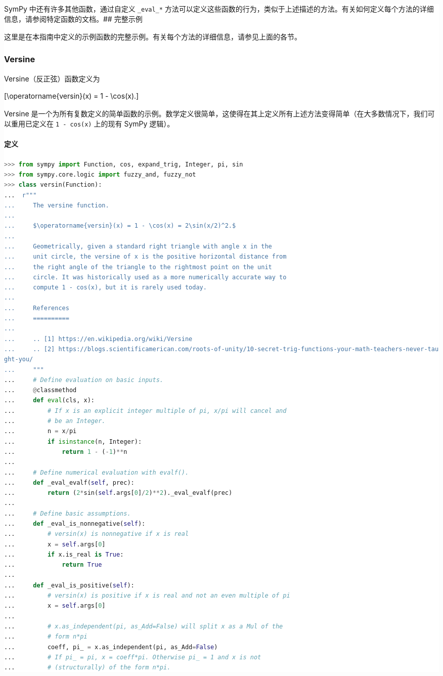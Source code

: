 SymPy 中还有许多其他函数，通过自定义 `_eval_*` 方法可以定义这些函数的行为，类似于上述描述的方法。有关如何定义每个方法的详细信息，请参阅特定函数的文档。## 完整示例

这里是在本指南中定义的示例函数的完整示例。有关每个方法的详细信息，请参见上面的各节。

### Versine

Versine（反正弦）函数定义为

\[\operatorname{versin}(x) = 1 - \cos(x).\]

Versine 是一个为所有复数定义的简单函数的示例。数学定义很简单，这使得在其上定义所有上述方法变得简单（在大多数情况下，我们可以重用已定义在 `1 - cos(x)` 上的现有 SymPy 逻辑）。

#### 定义

```py
>>> from sympy import Function, cos, expand_trig, Integer, pi, sin
>>> from sympy.core.logic import fuzzy_and, fuzzy_not
>>> class versin(Function):
...  r"""
...     The versine function.
...
...     $\operatorname{versin}(x) = 1 - \cos(x) = 2\sin(x/2)^2.$
...
...     Geometrically, given a standard right triangle with angle x in the
...     unit circle, the versine of x is the positive horizontal distance from
...     the right angle of the triangle to the rightmost point on the unit
...     circle. It was historically used as a more numerically accurate way to
...     compute 1 - cos(x), but it is rarely used today.
...
...     References
...     ==========
...
...     .. [1] https://en.wikipedia.org/wiki/Versine
...     .. [2] https://blogs.scientificamerican.com/roots-of-unity/10-secret-trig-functions-your-math-teachers-never-taught-you/
...     """
...     # Define evaluation on basic inputs.
...     @classmethod
...     def eval(cls, x):
...         # If x is an explicit integer multiple of pi, x/pi will cancel and
...         # be an Integer.
...         n = x/pi
...         if isinstance(n, Integer):
...             return 1 - (-1)**n
...
...     # Define numerical evaluation with evalf().
...     def _eval_evalf(self, prec):
...         return (2*sin(self.args[0]/2)**2)._eval_evalf(prec)
...
...     # Define basic assumptions.
...     def _eval_is_nonnegative(self):
...         # versin(x) is nonnegative if x is real
...         x = self.args[0]
...         if x.is_real is True:
...             return True
...
...     def _eval_is_positive(self):
...         # versin(x) is positive if x is real and not an even multiple of pi
...         x = self.args[0]
...
...         # x.as_independent(pi, as_Add=False) will split x as a Mul of the
...         # form n*pi
...         coeff, pi_ = x.as_independent(pi, as_Add=False)
...         # If pi_ = pi, x = coeff*pi. Otherwise pi_ = 1 and x is not
...         # (structurally) of the form n*pi.
```
